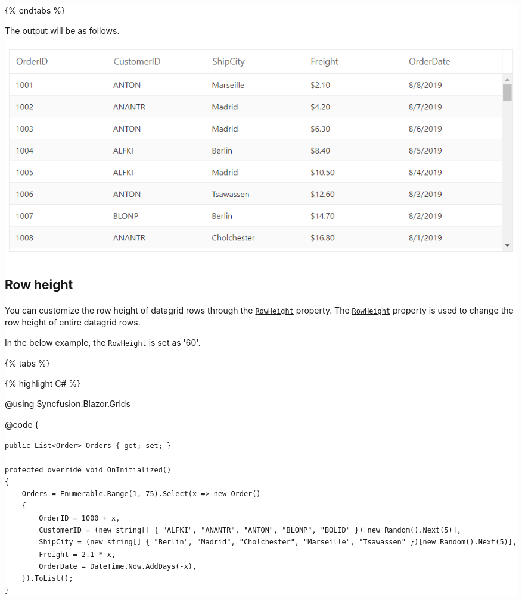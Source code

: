 {% endtabs  %}

The output will be as follows.

![Row Customization](./images/custom-alter-row.png)

## Row height

You can customize the row height of datagrid rows through the [`RowHeight`](https://help.syncfusion.com/cr/blazor/Syncfusion.Blazor.Grids.SfGrid-1.html#Syncfusion_Blazor_Grids_SfGrid_1_RowHeight) property. The [`RowHeight`](hhttps://help.syncfusion.com/cr/blazor/Syncfusion.Blazor.Grids.SfGrid-1.html#Syncfusion_Blazor_Grids_SfGrid_1_RowHeight) property
is used to change the row height of entire datagrid rows.

In the below example, the `RowHeight` is set as '60'.

{% tabs %}

{% highlight C# %}

@using Syncfusion.Blazor.Grids

<SfGrid DataSource="@Orders" Height="280" RowHeight="60">
    <GridColumns>
        <GridColumn Field=@nameof(Order.OrderID) HeaderText="Order ID" Width="110"> </GridColumn>
        <GridColumn Field=@nameof(Order.CustomerID) HeaderText="Customer ID" Width="110"></GridColumn>
        <GridColumn Field=@nameof(Order.ShipCity) HeaderText="Ship City" Width="110"></GridColumn>
        <GridColumn Field=@nameof(Order.Freight) HeaderText="Freight" Format="C2" Width="110"></GridColumn>
        <GridColumn Field=@nameof(Order.OrderDate) HeaderText="Order Date" Format="d" Width="110" Type="ColumnType.Date"></GridColumn>
    </GridColumns>
</SfGrid>

@code {

    public List<Order> Orders { get; set; }

    protected override void OnInitialized()
    {
        Orders = Enumerable.Range(1, 75).Select(x => new Order()
        {
            OrderID = 1000 + x,
            CustomerID = (new string[] { "ALFKI", "ANANTR", "ANTON", "BLONP", "BOLID" })[new Random().Next(5)],
            ShipCity = (new string[] { "Berlin", "Madrid", "Cholchester", "Marseille", "Tsawassen" })[new Random().Next(5)],
            Freight = 2.1 * x,
            OrderDate = DateTime.Now.AddDays(-x),
        }).ToList();
    }
